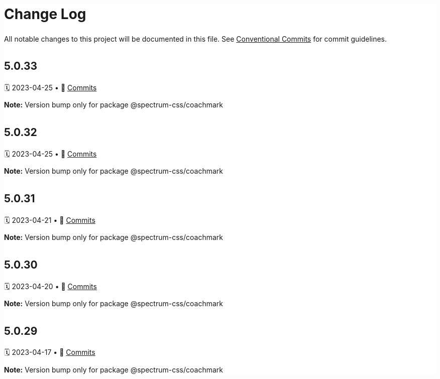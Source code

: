 # Change Log

All notable changes to this project will be documented in this file.
See [Conventional Commits](https://conventionalcommits.org) for commit guidelines.

<a name="5.0.33"></a>
## 5.0.33
🗓 2023-04-25 • 📝 [Commits](https://github.com/adobe/spectrum-css/compare/@spectrum-css/coachmark@5.0.32...@spectrum-css/coachmark@5.0.33)

**Note:** Version bump only for package @spectrum-css/coachmark





<a name="5.0.32"></a>
## 5.0.32
🗓 2023-04-25 • 📝 [Commits](https://github.com/adobe/spectrum-css/compare/@spectrum-css/coachmark@5.0.31...@spectrum-css/coachmark@5.0.32)

**Note:** Version bump only for package @spectrum-css/coachmark





<a name="5.0.31"></a>
## 5.0.31
🗓 2023-04-21 • 📝 [Commits](https://github.com/adobe/spectrum-css/compare/@spectrum-css/coachmark@5.0.30...@spectrum-css/coachmark@5.0.31)

**Note:** Version bump only for package @spectrum-css/coachmark





<a name="5.0.30"></a>
## 5.0.30
🗓 2023-04-20 • 📝 [Commits](https://github.com/adobe/spectrum-css/compare/@spectrum-css/coachmark@5.0.29...@spectrum-css/coachmark@5.0.30)

**Note:** Version bump only for package @spectrum-css/coachmark





<a name="5.0.29"></a>
## 5.0.29
🗓 2023-04-17 • 📝 [Commits](https://github.com/adobe/spectrum-css/compare/@spectrum-css/coachmark@5.0.28...@spectrum-css/coachmark@5.0.29)

**Note:** Version bump only for package @spectrum-css/coachmark

